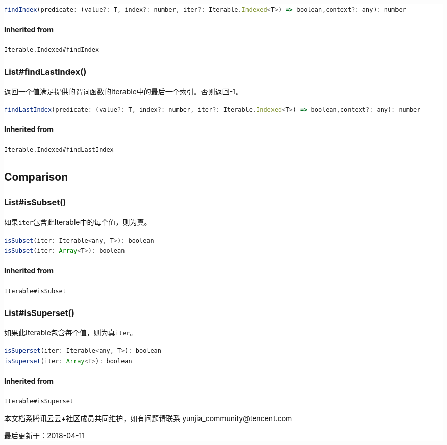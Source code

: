 ```javascript
findIndex(predicate: (value?: T, index?: number, iter?: Iterable.Indexed<T>) => boolean,context?: any): number
```

#### Inherited from

```
Iterable.Indexed#findIndex
```

### List#findLastIndex()

返回一个值满足提供的谓词函数的Iterable中的最后一个索引。否则返回-1。

```javascript
findLastIndex(predicate: (value?: T, index?: number, iter?: Iterable.Indexed<T>) => boolean,context?: any): number
```

#### Inherited from

```
Iterable.Indexed#findLastIndex
```

## Comparison

### List#isSubset()

如果`iter`包含此Iterable中的每个值，则为真。

```javascript
isSubset(iter: Iterable<any, T>): boolean
isSubset(iter: Array<T>): boolean
```

#### Inherited from

```
Iterable#isSubset
```

### List#isSuperset()

如果此Iterable包含每个值，则为真`iter`。

```javascript
isSuperset(iter: Iterable<any, T>): boolean
isSuperset(iter: Array<T>): boolean
```

#### Inherited from

```
Iterable#isSuperset
```

本文档系腾讯云云+社区成员共同维护，如有问题请联系 yunjia_community@tencent.com

最后更新于：2018-04-11
